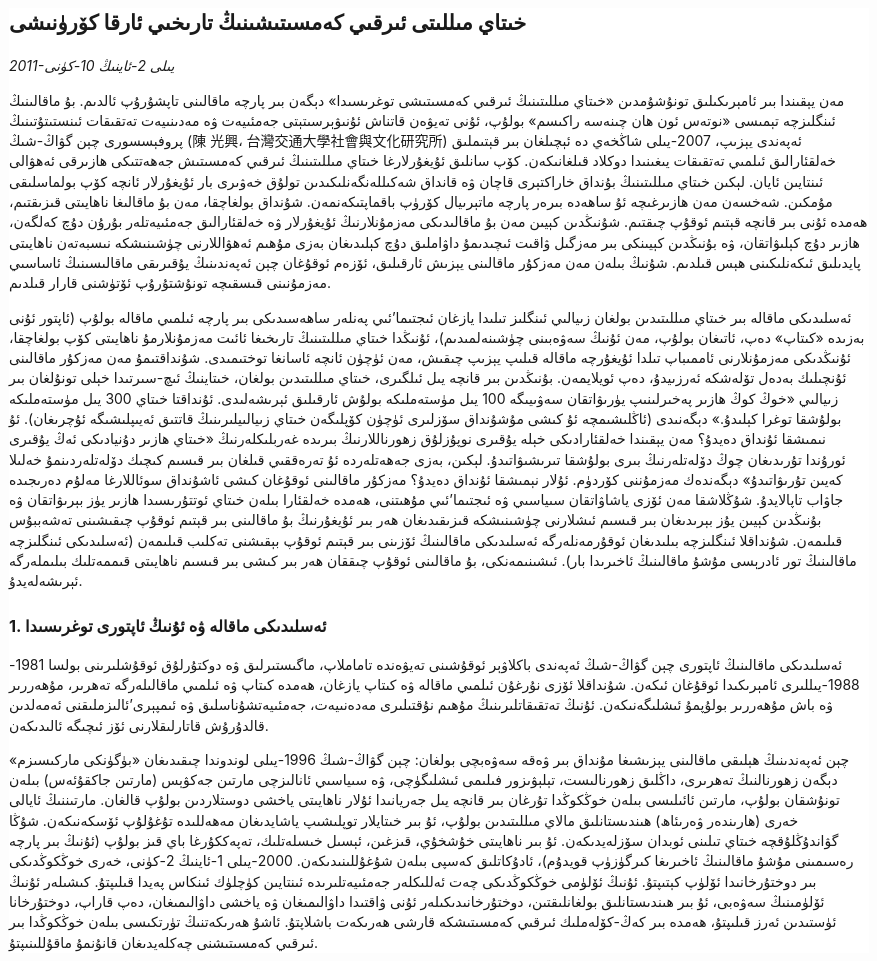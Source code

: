 
## خىتاي مىللىتى ئىرقىي كەمسىتىشىنىڭ تارىخىي ئارقا كۆرۈنىشى

_2011-يىلى 2-ئاينىڭ 10-كۈنى_


مەن يېقىندا بىر ئامېرىكىلىق تونۇشۇمدىن «خىتاي مىللىتىنىڭ ئىرقىي كەمسىتىشى توغرىسىدا» دېگەن بىر پارچە ماقالىنى تاپشۇرۇپ ئالدىم. بۇ ماقالىنىڭ ئىنگلىزچە تېمىسى «نوتەس ئون ھان چىنەسە راكىسم» بولۇپ، ئۇنى تەيۋەن قاتناش ئۇنىۋېرسىتېتى جەمئىيەت ۋە مەدىنىيەت تەتقىقات ئىنستىتۇتىنىڭ پروفېسسورى چېن گۋاڭ-شىڭ (陳 光興، 台灣交通大學社會與文化研究所) ئەپەندى يېزىپ، 2007-يىلى شاڭخەي دە ئېچىلغان بىر قېتىملىق خەلقئارالىق ئىلمىي تەتقىقات يىغىنىدا دوكلاد قىلغانىكەن. كۆپ سانلىق ئۇيغۇرلارغا خىتاي مىللىتىنىڭ ئىرقىي كەمسىتىش جەھەتتىكى ھازىرقى ئەھۋالى ئىنتايىن ئايان. لېكىن خىتاي مىللىتىنىڭ بۇنداق خاراكتېرى قاچان ۋە قانداق شەكىللەنگەنلىكىدىن تولۇق خەۋىرى بار ئۇيغۇرلار ئانچە كۆپ بولماسلىقى مۇمكىن. شەخسەن مەن ھازىرغىچە ئۇ ساھەدە بىرەر پارچە ماتېرىيال كۆرۈپ باقماپتىكەنمەن. شۇنداق بولغاچقا، مەن بۇ ماقالىغا ناھايىتى قىزىقتىم، ھەمدە ئۇنى بىر قانچە قېتىم ئوقۇپ چىقتىم. شۇنىڭدىن كېيىن مەن بۇ ماقالىدىكى مەزمۇنلارنىڭ ئۇيغۇرلار ۋە خەلقئارالىق جەمئىيەتلەر بۇرۇن دۇچ كەلگەن، ھازىر دۇچ كېلىۋاتقان، ۋە بۇنىڭدىن كېيىنكى بىر مەزگىل ۋاقىت ئىچىدىمۇ داۋاملىق دۇچ كېلىدىغان بەزى مۇھىم ئەھۋاللارنى چۈشىنىشكە نىسبەتەن ناھايىتى پايدىلىق ئىكەنلىكىنى ھېس قىلدىم. شۇنىڭ بىلەن مەن مەزكۇر ماقالىنى يېزىش ئارقىلىق، ئۆزەم ئوقۇغان چېن ئەپەندىنىڭ يۇقىرىقى ماقالىسىنىڭ ئاساسىي مەزمۇنىنى قىسقىچە تونۇشتۇرۇپ ئۆتۈشنى قارار قىلدىم.

ئەسلىدىكى ماقالە بىر خىتاي مىللىتىدىن بولغان زىيالىي ئىنگلىز تىلىدا يازغان ئىجتىما’ئىي پەنلەر ساھەسىدىكى بىر پارچە ئىلمىي ماقالە بولۇپ (ئاپتور ئۇنى بەزىدە «كىتاپ» دەپ، ئاتىغان بولۇپ، مەن ئۇنىڭ سەۋەبىنى چۈشىنەلمىدىم)، ئۇنىڭدا خىتاي مىللىتىنىڭ تارىخىغا ئائىت مەزمۇنلارمۇ ناھايىتى كۆپ بولغاچقا، ئۇنىڭدىكى مەزمۇنلارنى ئاممىباپ تىلدا ئۇيغۇرچە ماقالە قىلىپ يېزىپ چىقىش، مەن ئۈچۈن ئانچە ئاسانغا توختىمىدى. شۇنداقتىمۇ مەن مەزكۇر ماقالىنى ئۇنچىلىك بەدەل تۆلەشكە ئەرزىيدۇ، دەپ ئويلايمەن. بۇنىڭدىن بىر قانچە يىل ئىلگىرى، خىتاي مىللىتىدىن بولغان، خىتاينىڭ ئىچ-سىرتىدا خېلى تونۇلغان بىر زىيالىي «خوڭ كوڭ ھازىر پەخىرلىنىپ يۈرىۋاتقان سەۋىيىگە 100 يىل مۈستەملىكە بولۇش ئارقىلىق ئېرىشەلىدى. ئۇنداقتا خىتاي 300 يىل مۈستەملىكە بولۇشقا توغرا كېلىدۇ.» دېگەنىدى (ئاڭلىشىمچە ئۇ كىشى مۇشۇنداق سۆزلىرى ئۈچۈن كۆپلىگەن خىتاي زىيالىيلىرىنىڭ قاتتىق ئەيىپلىشىگە ئۇچرىغان). ئۇ نىمىشقا ئۇنداق دەيدۇ؟ مەن يېقىندا خەلقئارادىكى خېلە يۇقىرى نوپۇزلۇق زھورناللارنىڭ بىرىدە غەربلىكلەرنىڭ «خىتاي ھازىر دۇنيادىكى ئەڭ يۇقىرى ئورۇندا تۇرىدىغان چوڭ دۆلەتلەرنىڭ بىرى بولۇشقا تىرىشىۋاتىدۇ. لېكىن، بەزى جەھەتلەردە ئۇ تەرەققىي قىلغان بىر قىسىم كىچىك دۆلەتلەردىنمۇ خەلىلا كەيىن تۇرىۋاتىدۇ» دېگەندەك مەزمۇننى كۆردۈم. ئۇلار نېمىشقا ئۇنداق دەيدۇ؟ مەزكۇر ماقالىنى ئوقۇغان كىشى ئاشۇنداق سوئاللارغا مەلۇم دەرىجىدە جاۋاب تاپالايدۇ. شۇڭلاشقا مەن ئۆزى ياشاۋاتقان سىياسىي ۋە ئىجتىما’ئىي مۇھىتنى، ھەمدە خەلقئارا بىلەن خىتاي ئوتتۇرىسىدا ھازىر يۈز بېرىۋاتقان ۋە بۇنىڭدىن كېيىن يۇز بېرىدىغان بىر قىسىم ئىشلارنى چۈشىنىشكە قىزىقىدىغان ھەر بىر ئۇيغۇرنىڭ بۇ ماقالىنى بىر قېتىم ئوقۇپ چىقىشىنى تەشەببۇس قىلىمەن. شۇنداقلا ئىنگلىزچە بىلىدىغان ئوقۇرمەنلەرگە ئەسلىدىكى ماقالىنىڭ ئۆزىنى بىر قېتىم ئوقۇپ بېقىشنى تەكلىب قىلىمەن (ئەسلىدىكى ئىنگلىزچە ماقالىنىڭ تور ئادرېسى مۇشۇ ماقالىنىڭ ئاخىرىدا بار). ئىشىنىمەنكى، بۇ ماقالىنى ئوقۇپ چىققان ھەر بىر كىشى بىر قىسىم ناھايىتى قىممەتلىك بىلىملەرگە ئېرىشەلەيدۇ.

### 1. ئەسلىدىكى ماقالە ۋە ئۇنىڭ ئاپتورى توغرىسىدا

ئەسلىدىكى ماقالىنىڭ ئاپتورى چېن گۋاڭ-شىڭ ئەپەندى باكلاۋېر ئوقۇشىنى تەيۋەندە تاماملاپ، ماگىستىرلىق ۋە دوكتۇرلۇق ئوقۇشلىرىنى بولسا 1981-1988-يىللىرى ئامېرىكىدا ئوقۇغان ئىكەن. شۇنداقلا ئۆزى نۇرغۇن ئىلمىي ماقالە ۋە كىتاپ يازغان، ھەمدە كىتاپ ۋە ئىلمىي ماقالىلەرگە تەھرىر، مۇھەررىر ۋە باش مۇھەررىر بولۇپمۇ ئىشلىگەنىكەن. ئۇنىڭ تەتقىقاتلىرىنىڭ مۇھىم نۇقتىلىرى مەدەنىيەت، جەمئىيەتشۇناسلىق ۋە ئىمپېرى’ئالىزملىقنى ئەمەلدىن قالدۇرۇش قاتارلىقلارنى ئۆز ئىچىگە ئالىدىكەن.

چېن ئەپەندىنىڭ ھېلىقى ماقالىنى يېزىشىغا مۇنداق بىر ۋەقە سەۋەبچى بولغان: چېن گۋاڭ-شىڭ 1996-يىلى لوندوندا چىقىدىغان «بۈگۈنكى ماركىسىزم» دېگەن زھورنالنىڭ تەھرىرى، داڭلىق زھورنالىست، تېلېۋىزور فىلىمى ئىشلىگۈچى، ۋە سىياسىي ئانالىزچى مارتىن جەكۋېس (مارتىن جاكقۇئەس) بىلەن تونۇشقان بولۇپ، مارتىن ئائىلىسى بىلەن خوڭكوڭدا تۇرغان بىر قانچە يىل جەريانىدا ئۇلار ناھايىتى ياخشى دوستلاردىن بولۇپ قالغان. مارتىننىڭ ئايالى خەرى (ھارىندەر ۋەرىئاھ) ھىندىستانلىق مالاي مىللىتىدىن بولۇپ، ئۇ بىر خىتايلار توپلىشىپ ياشايدىغان مەھەللىدە تۇغۇلۇپ ئۆسكەنىكەن. شۇڭا گۋاندۇڭلۇقچە خىتاي تىلىنى ئوبدان سۆزلەيدىكەن. ئۇ بىر ناھايىتى خۇشخۇي، قىزغىن، ئېسىل خىسلەتلىك، تەپەككۇرغا باي قىز بولۇپ (ئۇنىڭ بىر پارچە رەسىمىنى مۇشۇ ماقالىنىڭ ئاخىرىغا كىرگۈزۈپ قويدۇم)، ئادۇكاتلىق كەسپى بىلەن شۇغۇللىنىدىكەن. 2000-يىلى 1-ئاينىڭ 2-كۈنى، خەرى خوڭكوڭدىكى بىر دوختۇرخانىدا ئۆلۈپ كېتىپتۇ. ئۇنىڭ ئۆلۈمى خوڭكوڭدىكى چەت ئەللىكلەر جەمئىيەتلىرىدە ئىنتايىن كۈچلۈك ئىنكاس پەيدا قىلىپتۇ. كىشىلەر ئۇنىڭ ئۆلۈمىنىڭ سەۋەبى، ئۇ بىر ھىندىستانلىق بولغانلىقتىن، دوختۇرخانىدىكىلەر ئۇنى ۋاقتىدا داۋالىمىغان ۋە ياخشى داۋالىمىغان، دەپ قاراپ، دوختۇرخانا ئۈستىدىن ئەرز قىلىپتۇ، ھەمدە بىر كەڭ-كۆلەملىك ئىرقىي كەمسىتىشكە قارشى ھەرىكەت باشلاپتۇ. ئاشۇ ھەرىكەتنىڭ تۈرتكىسى بىلەن خوڭكوڭدا بىر ئىرقىي كەمسىتىشنى چەكلەيدىغان قانۇنمۇ ماقۇللىنىپتۇ.
